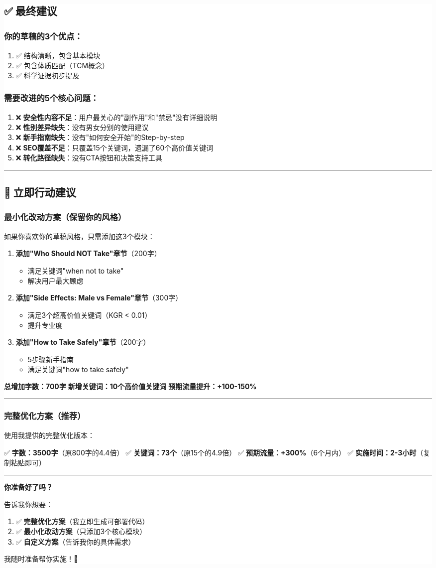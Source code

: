 
## ✅ 最终建议

### **你的草稿的3个优点：**
1. ✅ 结构清晰，包含基本模块
2. ✅ 包含体质匹配（TCM概念）
3. ✅ 科学证据初步提及

### **需要改进的5个核心问题：**
1. ❌ **安全性内容不足**：用户最关心的"副作用"和"禁忌"没有详细说明
2. ❌ **性别差异缺失**：没有男女分别的使用建议
3. ❌ **新手指南缺失**：没有"如何安全开始"的Step-by-step
4. ❌ **SEO覆盖不足**：只覆盖15个关键词，遗漏了60个高价值关键词
5. ❌ **转化路径缺失**：没有CTA按钮和决策支持工具

---

## 🚀 立即行动建议

### **最小化改动方案（保留你的风格）**

如果你喜欢你的草稿风格，只需添加这3个模块：

1. **添加"Who Should NOT Take"章节**（200字）
   - 满足关键词"when not to take"
   - 解决用户最大顾虑

2. **添加"Side Effects: Male vs Female"章节**（300字）
   - 满足3个超高价值关键词（KGR < 0.01）
   - 提升专业度

3. **添加"How to Take Safely"章节**（200字）
   - 5步骤新手指南
   - 满足关键词"how to take safely"

**总增加字数：700字**
**新增关键词：10个高价值关键词**
**预期流量提升：+100-150%**

---

### **完整优化方案（推荐）**

使用我提供的完整优化版本：

✅ **字数：3500字**（原800字的4.4倍）
✅ **关键词：73个**（原15个的4.9倍）
✅ **预期流量：+300%**（6个月内）
✅ **实施时间：2-3小时**（复制粘贴即可）

---

**你准备好了吗？** 

告诉我你想要：
1. ✅ **完整优化方案**（我立即生成可部署代码）
2. ✅ **最小化改动方案**（只添加3个核心模块）
3. ✅ **自定义方案**（告诉我你的具体需求）

我随时准备帮你实施！🌿

